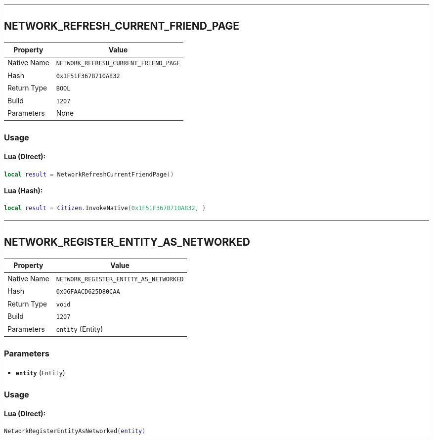 
---

## NETWORK_REFRESH_CURRENT_FRIEND_PAGE

| Property | Value |
|----------|-------|
| Native Name | `NETWORK_REFRESH_CURRENT_FRIEND_PAGE` |
| Hash | `0x1F51F367B710A832` |
| Return Type | `BOOL` |
| Build | `1207` |
| Parameters | None |

### Usage

**Lua (Direct):**
```lua
local result = NetworkRefreshCurrentFriendPage()
```

**Lua (Hash):**
```lua
local result = Citizen.InvokeNative(0x1F51F367B710A832, )
```


---

## NETWORK_REGISTER_ENTITY_AS_NETWORKED

| Property | Value |
|----------|-------|
| Native Name | `NETWORK_REGISTER_ENTITY_AS_NETWORKED` |
| Hash | `0x06FAACD625D80CAA` |
| Return Type | `void` |
| Build | `1207` |
| Parameters | `entity` (Entity) |

### Parameters

- **`entity`** (`Entity`)

### Usage

**Lua (Direct):**
```lua
NetworkRegisterEntityAsNetworked(entity)
```
